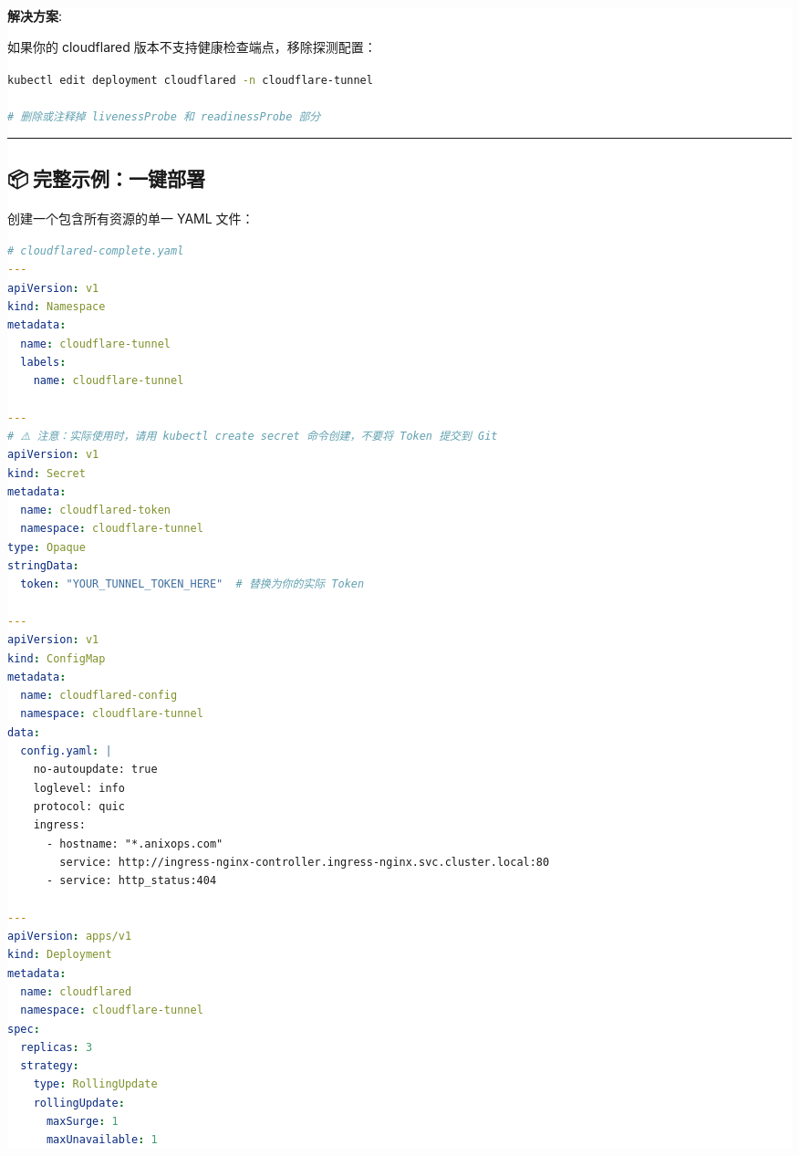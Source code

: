 **解决方案**:

如果你的 cloudflared 版本不支持健康检查端点，移除探测配置：

```bash
kubectl edit deployment cloudflared -n cloudflare-tunnel

# 删除或注释掉 livenessProbe 和 readinessProbe 部分
```

---

## 📦 完整示例：一键部署

创建一个包含所有资源的单一 YAML 文件：

```yaml
# cloudflared-complete.yaml
---
apiVersion: v1
kind: Namespace
metadata:
  name: cloudflare-tunnel
  labels:
    name: cloudflare-tunnel

---
# ⚠️ 注意：实际使用时，请用 kubectl create secret 命令创建，不要将 Token 提交到 Git
apiVersion: v1
kind: Secret
metadata:
  name: cloudflared-token
  namespace: cloudflare-tunnel
type: Opaque
stringData:
  token: "YOUR_TUNNEL_TOKEN_HERE"  # 替换为你的实际 Token

---
apiVersion: v1
kind: ConfigMap
metadata:
  name: cloudflared-config
  namespace: cloudflare-tunnel
data:
  config.yaml: |
    no-autoupdate: true
    loglevel: info
    protocol: quic
    ingress:
      - hostname: "*.anixops.com"
        service: http://ingress-nginx-controller.ingress-nginx.svc.cluster.local:80
      - service: http_status:404

---
apiVersion: apps/v1
kind: Deployment
metadata:
  name: cloudflared
  namespace: cloudflare-tunnel
spec:
  replicas: 3
  strategy:
    type: RollingUpdate
    rollingUpdate:
      maxSurge: 1
      maxUnavailable: 1
```
